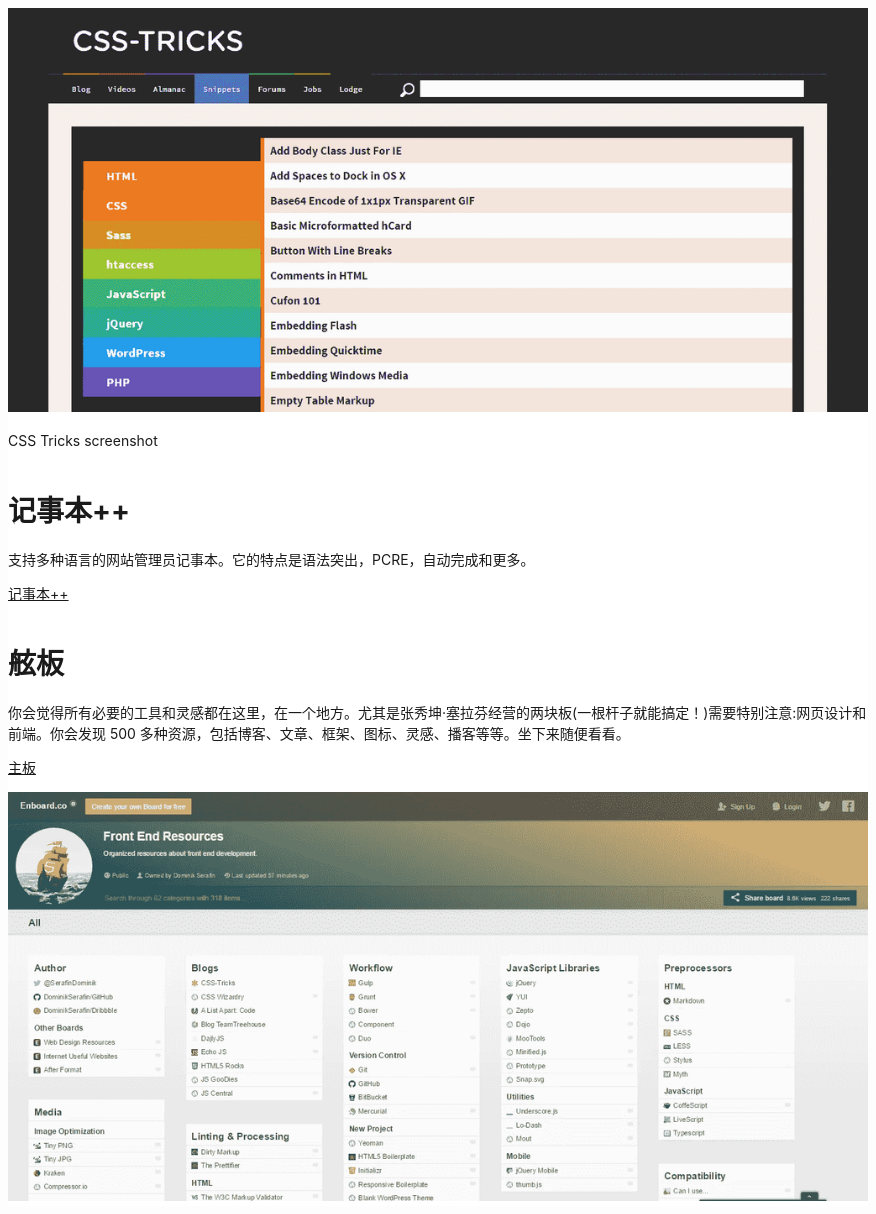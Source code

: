 ![](img/0f048b08a3ca67a965722bfa09435947.png)

CSS Tricks screenshot

# 记事本++

支持多种语言的网站管理员记事本。它的特点是语法突出，PCRE，自动完成和更多。

[记事本++](https://notepad-plus-plus.org/)

# 舷板

你会觉得所有必要的工具和灵感都在这里，在一个地方。尤其是张秀坤·塞拉芬经营的两块板(一根杆子就能搞定！)需要特别注意:网页设计和前端。你会发现 500 多种资源，包括博客、文章、框架、图标、灵感、播客等等。坐下来随便看看。

[主板](http://enboard.co/frontend/)

![](img/6515f5319144a56ad16265ab6c827883.png)

